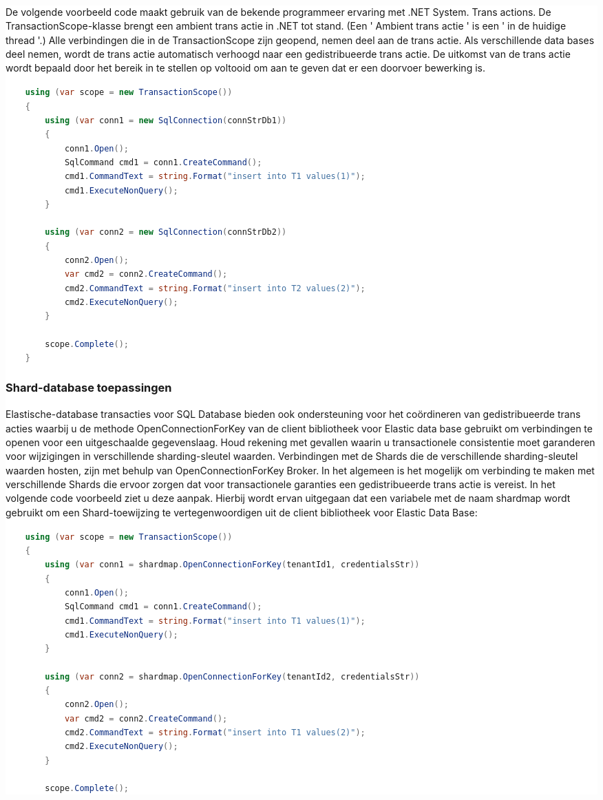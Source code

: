 De volgende voorbeeld code maakt gebruik van de bekende programmeer ervaring met .NET System. Trans actions. De TransactionScope-klasse brengt een ambient trans actie in .NET tot stand. (Een ' Ambient trans actie ' is een ' in de huidige thread '.) Alle verbindingen die in de TransactionScope zijn geopend, nemen deel aan de trans actie. Als verschillende data bases deel nemen, wordt de trans actie automatisch verhoogd naar een gedistribueerde trans actie. De uitkomst van de trans actie wordt bepaald door het bereik in te stellen op voltooid om aan te geven dat er een doorvoer bewerking is.

```csharp
    using (var scope = new TransactionScope())
    {
        using (var conn1 = new SqlConnection(connStrDb1))
        {
            conn1.Open();
            SqlCommand cmd1 = conn1.CreateCommand();
            cmd1.CommandText = string.Format("insert into T1 values(1)");
            cmd1.ExecuteNonQuery();
        }

        using (var conn2 = new SqlConnection(connStrDb2))
        {
            conn2.Open();
            var cmd2 = conn2.CreateCommand();
            cmd2.CommandText = string.Format("insert into T2 values(2)");
            cmd2.ExecuteNonQuery();
        }

        scope.Complete();
    }
```

### <a name="sharded-database-applications"></a>Shard-database toepassingen

Elastische-database transacties voor SQL Database bieden ook ondersteuning voor het coördineren van gedistribueerde trans acties waarbij u de methode OpenConnectionForKey van de client bibliotheek voor Elastic data base gebruikt om verbindingen te openen voor een uitgeschaalde gegevenslaag. Houd rekening met gevallen waarin u transactionele consistentie moet garanderen voor wijzigingen in verschillende sharding-sleutel waarden. Verbindingen met de Shards die de verschillende sharding-sleutel waarden hosten, zijn met behulp van OpenConnectionForKey Broker. In het algemeen is het mogelijk om verbinding te maken met verschillende Shards die ervoor zorgen dat voor transactionele garanties een gedistribueerde trans actie is vereist.
In het volgende code voorbeeld ziet u deze aanpak. Hierbij wordt ervan uitgegaan dat een variabele met de naam shardmap wordt gebruikt om een Shard-toewijzing te vertegenwoordigen uit de client bibliotheek voor Elastic Data Base:

```csharp
    using (var scope = new TransactionScope())
    {
        using (var conn1 = shardmap.OpenConnectionForKey(tenantId1, credentialsStr))
        {
            conn1.Open();
            SqlCommand cmd1 = conn1.CreateCommand();
            cmd1.CommandText = string.Format("insert into T1 values(1)");
            cmd1.ExecuteNonQuery();
        }

        using (var conn2 = shardmap.OpenConnectionForKey(tenantId2, credentialsStr))
        {
            conn2.Open();
            var cmd2 = conn2.CreateCommand();
            cmd2.CommandText = string.Format("insert into T1 values(2)");
            cmd2.ExecuteNonQuery();
        }

        scope.Complete();
```